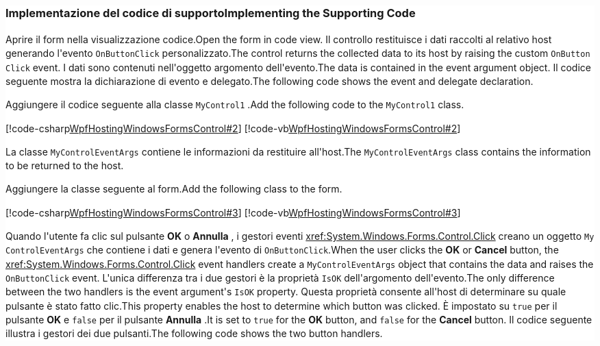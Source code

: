 ### <a name="implementing-the-supporting-code"></a><span data-ttu-id="f86d4-153">Implementazione del codice di supporto</span><span class="sxs-lookup"><span data-stu-id="f86d4-153">Implementing the Supporting Code</span></span>  
 <span data-ttu-id="f86d4-154">Aprire il form nella visualizzazione codice.</span><span class="sxs-lookup"><span data-stu-id="f86d4-154">Open the form in code view.</span></span> <span data-ttu-id="f86d4-155">Il controllo restituisce i dati raccolti al relativo host generando l'evento `OnButtonClick` personalizzato.</span><span class="sxs-lookup"><span data-stu-id="f86d4-155">The control returns the collected data to its host by raising the custom `OnButtonClick` event.</span></span> <span data-ttu-id="f86d4-156">I dati sono contenuti nell'oggetto argomento dell'evento.</span><span class="sxs-lookup"><span data-stu-id="f86d4-156">The data is contained in the event argument object.</span></span> <span data-ttu-id="f86d4-157">Il codice seguente mostra la dichiarazione di evento e delegato.</span><span class="sxs-lookup"><span data-stu-id="f86d4-157">The following code shows the event and delegate declaration.</span></span>  
  
 <span data-ttu-id="f86d4-158">Aggiungere il codice seguente alla classe `MyControl1` .</span><span class="sxs-lookup"><span data-stu-id="f86d4-158">Add the following code to the `MyControl1` class.</span></span>  
  
 [!code-csharp[WpfHostingWindowsFormsControl#2](~/samples/snippets/csharp/VS_Snippets_Wpf/WpfHostingWindowsFormsControl/CSharp/MyControls/MyControl1.cs#2)]
 [!code-vb[WpfHostingWindowsFormsControl#2](~/samples/snippets/visualbasic/VS_Snippets_Wpf/WpfHostingWindowsFormsControl/VisualBasic/MyControls/MyControl1.vb#2)]

 <span data-ttu-id="f86d4-159">La classe `MyControlEventArgs` contiene le informazioni da restituire all'host.</span><span class="sxs-lookup"><span data-stu-id="f86d4-159">The `MyControlEventArgs` class contains the information to be returned to the host.</span></span>

 <span data-ttu-id="f86d4-160">Aggiungere la classe seguente al form.</span><span class="sxs-lookup"><span data-stu-id="f86d4-160">Add the following class to the form.</span></span>

 [!code-csharp[WpfHostingWindowsFormsControl#3](~/samples/snippets/csharp/VS_Snippets_Wpf/WpfHostingWindowsFormsControl/CSharp/MyControls/MyControl1.cs#3)]
 [!code-vb[WpfHostingWindowsFormsControl#3](~/samples/snippets/visualbasic/VS_Snippets_Wpf/WpfHostingWindowsFormsControl/VisualBasic/MyControls/MyControl1.vb#3)]

 <span data-ttu-id="f86d4-161">Quando l'utente fa clic sul pulsante **OK** o **Annulla** , i gestori eventi <xref:System.Windows.Forms.Control.Click> creano un oggetto `MyControlEventArgs` che contiene i dati e genera l'evento di `OnButtonClick`.</span><span class="sxs-lookup"><span data-stu-id="f86d4-161">When the user clicks the **OK** or **Cancel** button, the <xref:System.Windows.Forms.Control.Click> event handlers create a `MyControlEventArgs` object that contains the data and raises the `OnButtonClick` event.</span></span> <span data-ttu-id="f86d4-162">L'unica differenza tra i due gestori è la proprietà `IsOK` dell'argomento dell'evento.</span><span class="sxs-lookup"><span data-stu-id="f86d4-162">The only difference between the two handlers is the event argument's `IsOK` property.</span></span> <span data-ttu-id="f86d4-163">Questa proprietà consente all'host di determinare su quale pulsante è stato fatto clic.</span><span class="sxs-lookup"><span data-stu-id="f86d4-163">This property enables the host to determine which button was clicked.</span></span> <span data-ttu-id="f86d4-164">È impostato su `true` per il pulsante **OK** e `false` per il pulsante **Annulla** .</span><span class="sxs-lookup"><span data-stu-id="f86d4-164">It is set to `true` for the **OK** button, and `false` for the **Cancel** button.</span></span> <span data-ttu-id="f86d4-165">Il codice seguente illustra i gestori dei due pulsanti.</span><span class="sxs-lookup"><span data-stu-id="f86d4-165">The following code shows the two button handlers.</span></span>
